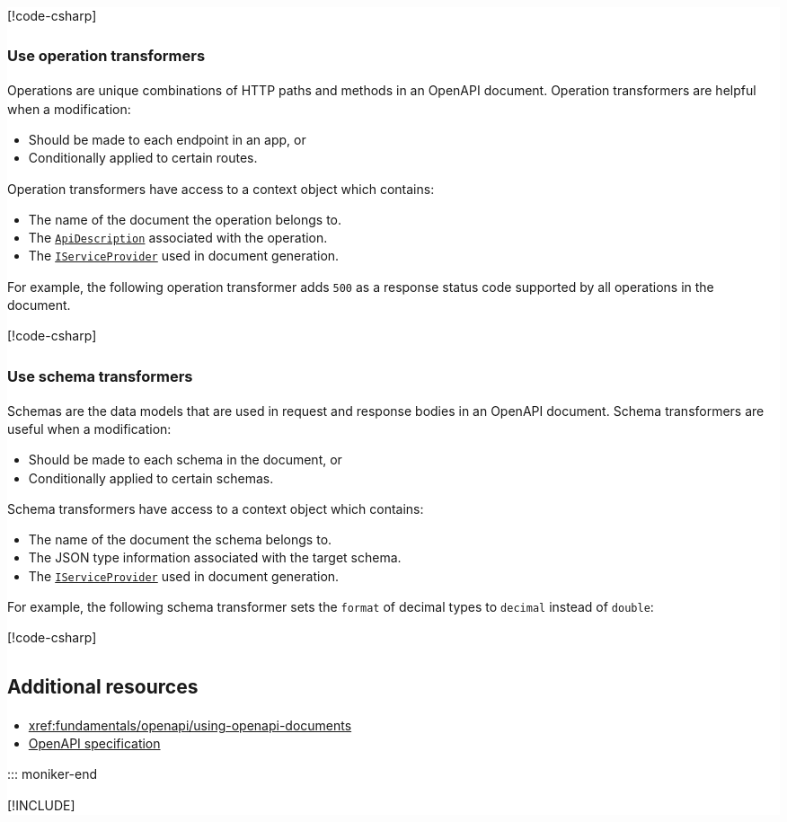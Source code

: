 [!code-csharp[](~/fundamentals/minimal-apis/9.0-samples/WebMinOpenApi/Program.cs?name=snippet_multidoc_operationtransformer1)]

### Use operation transformers

Operations are unique combinations of HTTP paths and methods in an OpenAPI document. Operation transformers are helpful when a modification:

* Should be made to each endpoint in an app, or
* Conditionally applied to certain routes.

Operation transformers have access to a context object which contains:

* The name of the document the operation belongs to.
* The [`ApiDescription`](xref:Microsoft.AspNetCore.Mvc.ApiExplorer.ApiDescription) associated with the operation.
* The [`IServiceProvider`](xref:System.IServiceProvider) used in document generation.

For example, the following operation transformer adds `500` as a response status code supported by all operations in the document.

[!code-csharp[](~/fundamentals/minimal-apis/9.0-samples/WebMinOpenApi/Program.cs?name=snippet_operationtransformer1)]

### Use schema transformers

Schemas are the data models that are used in request and response bodies in an OpenAPI document. Schema transformers are useful when a modification:

* Should be made to each schema in the document, or
* Conditionally applied to certain schemas.

Schema transformers have access to a context object which contains:

* The name of the document the schema belongs to.
* The JSON type information associated with the target schema.
* The [`IServiceProvider`](xref:System.IServiceProvider) used in document generation.

For example, the following schema transformer sets the `format` of decimal types to `decimal` instead of `double`:

[!code-csharp[](~/fundamentals/minimal-apis/9.0-samples/WebMinOpenApi/Program.cs?name=snippet_schematransformer1)]

## Additional resources

* <xref:fundamentals/openapi/using-openapi-documents>
* [OpenAPI specification](https://spec.openapis.org/oas/v3.0.3)

::: moniker-end

[!INCLUDE[](~/fundamentals/openapi/includes/aspnetcore-openapi6-8.md)]

